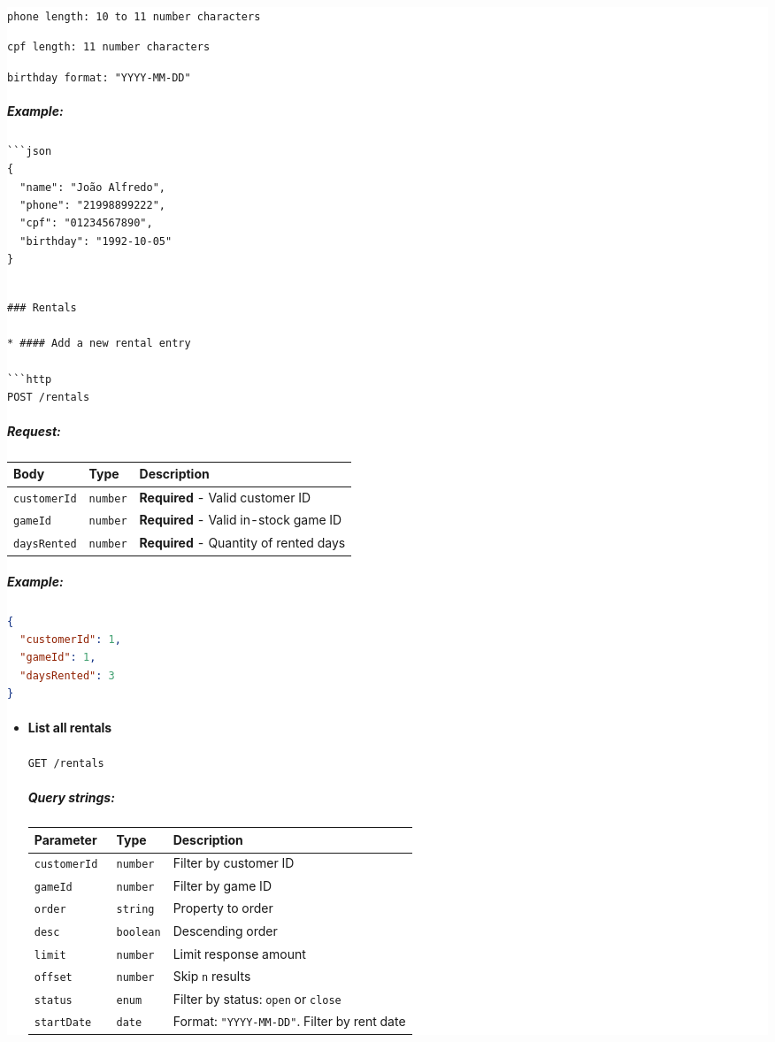   `phone length: 10 to 11 number characters`

  `cpf length: 11 number characters`

  `birthday format: "YYYY-MM-DD"`

  ##### Example:

    ```json
    {
      "name": "João Alfredo",
      "phone": "21998899222",
      "cpf": "01234567890",
      "birthday": "1992-10-05"
    }
  ```

### Rentals

* #### Add a new rental entry

  ```http
  POST /rentals
  ```

  ##### Request:

  | Body         | Type     | Description                            |
  | :----------- | :------- | :------------------------------------- |
  | `customerId` | `number` | **Required** - Valid customer ID       |
  | `gameId`     | `number` | **Required** - Valid in-stock game ID  |
  | `daysRented` | `number` | **Required** - Quantity of rented days |

  ##### Example:

  ```json
  {
    "customerId": 1,
    "gameId": 1,
    "daysRented": 3
  }
  ```

* #### List all rentals

  ```http
  GET /rentals
  ```

  ##### Query strings:

  | Parameter     | Type      | Description                                 |
  | :------------ | :-------- | :------------------------------------------ |
  | `customerId ` | `number`  | Filter by customer ID                       |
  | `gameId `     | `number`  | Filter by game ID                           |
  | `order`       | `string`  | Property to order                           |
  | `desc`        | `boolean` | Descending order                            |
  | `limit`       | `number`  | Limit response amount                       |
  | `offset`      | `number`  | Skip `n` results                            |
  | `status`      | `enum`    | Filter by status: `open` or `close`         |
  | `startDate`   | `date`    | Format: `"YYYY-MM-DD"`. Filter by rent date |
